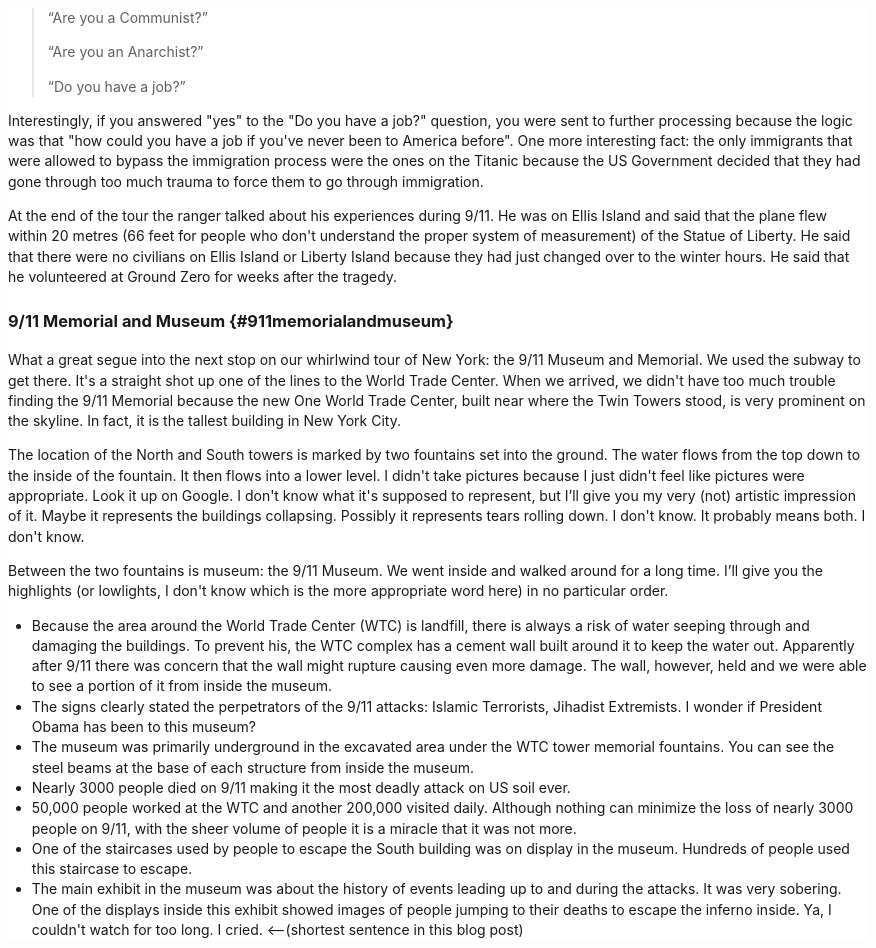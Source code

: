 > “Are you a Communist?”
>
> “Are you an Anarchist?”
>
> “Do you have a job?”

Interestingly, if you answered "yes" to the "Do you have a job?" question, you
were sent to further processing because the logic was that "how could you have a
job if you've never been to America before". One more interesting fact: the only
immigrants that were allowed to bypass the immigration process were the ones on
the Titanic because the US Government decided that they had gone through too
much trauma to force them to go through immigration.

At the end of the tour the ranger talked about his experiences during 9/11. He
was on Ellis Island and said that the plane flew within 20 metres (66 feet for
people who don't understand the proper system of measurement) of the Statue of
Liberty. He said that there were no civilians on Ellis Island or Liberty Island
because they had just changed over to the winter hours. He said that he
volunteered at Ground Zero for weeks after the tragedy.

### 9/11 Memorial and Museum {#911memorialandmuseum}

What a great segue into the next stop on our whirlwind tour of New York: the
9/11 Museum and Memorial. We used the subway to get there. It's a straight shot
up one of the lines to the World Trade Center. When we arrived, we didn't have
too much trouble finding the 9/11 Memorial because the new One World Trade
Center, built near where the Twin Towers stood, is very prominent on the
skyline. In fact, it is the tallest building in New York City.

The location of the North and South towers is marked by two fountains set into
the ground. The water flows from the top down to the inside of the fountain. It
then flows into a lower level. I didn't take pictures because I just didn't feel
like pictures were appropriate. Look it up on Google. I don't know what it's
supposed to represent, but I’ll give you my very (not) artistic impression of
it. Maybe it represents the buildings collapsing. Possibly it represents tears
rolling down. I don't know. It probably means both. I don't know.

Between the two fountains is museum: the 9/11 Museum. We went inside and walked
around for a long time. I’ll give you the highlights (or lowlights, I don't know
which is the more appropriate word here) in no particular order.

-   Because the area around the World Trade Center (WTC) is landfill,
    there is always a risk of water seeping through and damaging the buildings.
    To prevent his, the WTC complex has a cement wall built around it to keep
    the water out. Apparently after 9/11 there was concern that the wall might
    rupture causing even more damage. The wall, however, held and we were able
    to see a portion of it from inside the museum.
-   The signs clearly stated the perpetrators of the 9/11 attacks:
    Islamic Terrorists, Jihadist Extremists. I wonder if President Obama has
    been to this museum?
-   The museum was primarily underground in the excavated area under the
    WTC tower memorial fountains. You can see the steel beams at the base of
    each structure from inside the museum.
-   Nearly 3000 people died on 9/11 making it the most deadly attack on
    US soil ever.
-   50,000 people worked at the WTC and another 200,000 visited daily.
    Although nothing can minimize the loss of nearly 3000 people on 9/11, with
    the sheer volume of people it is a miracle that it was not more.
-   One of the staircases used by people to escape the South building
    was on display in the museum. Hundreds of people used this staircase to
    escape.
-   The main exhibit in the museum was about the history of events
    leading up to and during the attacks. It was very sobering. One of the
    displays inside this exhibit showed images of people jumping to their deaths
    to escape the inferno inside. Ya, I couldn't watch for too long. I cried.
    &lt;–(shortest sentence in this blog post)